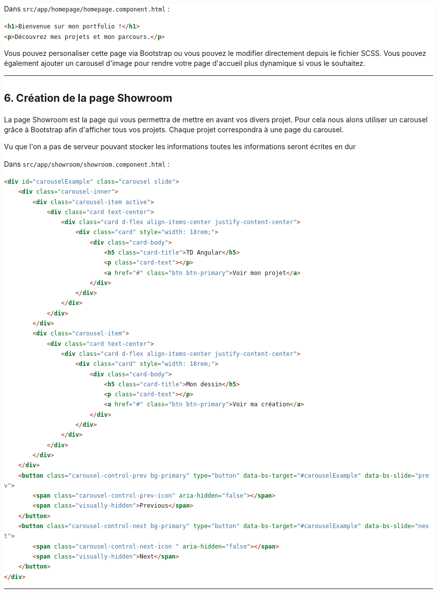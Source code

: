 Dans `src/app/homepage/homepage.component.html` :
```html
<h1>Bienvenue sur mon portfolio !</h1>
<p>Découvrez mes projets et mon parcours.</p>
```

Vous pouvez personaliser cette page via Bootstrap ou vous pouvez le modifier directement depuis le fichier SCSS. Vous pouvez également ajouter un carousel d'image pour rendre votre page d'accueil plus dynamique si vous le souhaitez.

---

## 6. Création de la page Showroom

La page Showroom est la page qui vous permettra de mettre en avant vos divers projet. Pour cela nous alons utiliser un carousel grâce à Bootstrap afin d'afficher tous vos projets. Chaque projet correspondra à une page du carousel. 

Vu que l'on a pas de serveur pouvant stocker les informations toutes les informations seront écrites en dur

Dans `src/app/showroom/showroom.component.html` :
```html
<div id="carouselExample" class="carousel slide">
    <div class="carousel-inner">
        <div class="carousel-item active">
            <div class="card text-center">
                <div class="card d-flex align-items-center justify-content-center">
                    <div class="card" style="width: 18rem;">
                        <div class="card-body">
                            <h5 class="card-title">TD Angular</h5>
                            <p class="card-text"></p>
                            <a href="#" class="btn btn-primary">Voir mon projet</a>
                        </div>
                    </div>
                </div>
            </div>
        </div>
        <div class="carousel-item">
            <div class="card text-center">
                <div class="card d-flex align-items-center justify-content-center">
                    <div class="card" style="width: 18rem;">
                        <div class="card-body">
                            <h5 class="card-title">Mon dessin</h5>
                            <p class="card-text"></p>
                            <a href="#" class="btn btn-primary">Voir ma création</a>
                        </div>
                    </div>
                </div>
            </div>
        </div>
    </div>
    <button class="carousel-control-prev bg-primary" type="button" data-bs-target="#carouselExample" data-bs-slide="prev">
        <span class="carousel-control-prev-icon" aria-hidden="false"></span>
        <span class="visually-hidden">Previous</span>
    </button>
    <button class="carousel-control-next bg-primary" type="button" data-bs-target="#carouselExample" data-bs-slide="next">
        <span class="carousel-control-next-icon " aria-hidden="false"></span>
        <span class="visually-hidden">Next</span>
    </button>
</div>
```

---